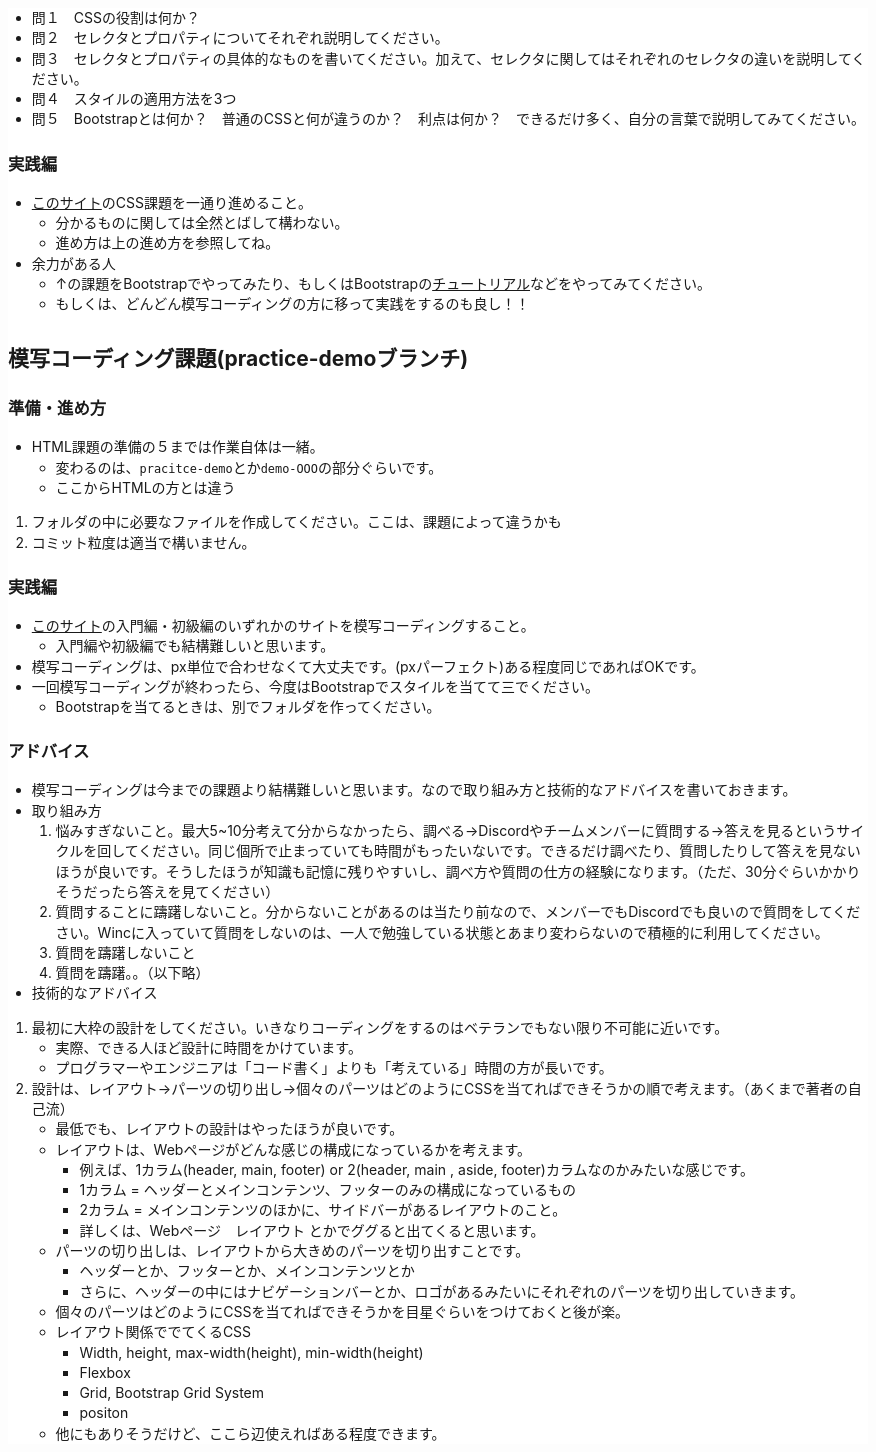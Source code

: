 - 問１　CSSの役割は何か？
- 問２　セレクタとプロパティについてそれぞれ説明してください。
- 問３　セレクタとプロパティの具体的なものを書いてください。加えて、セレクタに関してはそれぞれのセレクタの違いを説明してください。
- 問４　スタイルの適用方法を3つ
- 問５　Bootstrapとは何か？　普通のCSSと何が違うのか？　利点は何か？　できるだけ多く、自分の言葉で説明してみてください。

### 実践編
- [このサイト](https://tech.pjin.jp/blog/tag/css%E7%B7%B4%E7%BF%92%E5%95%8F%E9%A1%8C/page/2/)のCSS課題を一通り進めること。
   - 分かるものに関しては全然とばして構わない。
   - 進め方は上の進め方を参照してね。
- 余力がある人
  - ↑の課題をBootstrapでやってみたり、もしくはBootstrapの[チュートリアル](https://higuma.github.io/bootstrap-4-tutorial/ja/index.html#about)などをやってみてください。
  - もしくは、どんどん模写コーディングの方に移って実践をするのも良し！！

## 模写コーディング課題(practice-demoブランチ)

### 準備・進め方
- HTML課題の準備の５までは作業自体は一緒。
  - 変わるのは、`pracitce-demo`とか`demo-OOO`の部分ぐらいです。
  - ここからHTMLの方とは違う 
1. フォルダの中に必要なファイルを作成してください。ここは、課題によって違うかも
2. コミット粒度は適当で構いません。

### 実践編
- [このサイト](https://code-step.com/)の入門編・初級編のいずれかのサイトを模写コーディングすること。
  - 入門編や初級編でも結構難しいと思います。
- 模写コーディングは、px単位で合わせなくて大丈夫です。(pxパーフェクト)ある程度同じであればOKです。
- 一回模写コーディングが終わったら、今度はBootstrapでスタイルを当てて三でください。
  - Bootstrapを当てるときは、別でフォルダを作ってください。

### アドバイス
- 模写コーディングは今までの課題より結構難しいと思います。なので取り組み方と技術的なアドバイスを書いておきます。
- 取り組み方
  1. 悩みすぎないこと。最大5~10分考えて分からなかったら、調べる→Discordやチームメンバーに質問する→答えを見るというサイクルを回してください。同じ個所で止まっていても時間がもったいないです。できるだけ調べたり、質問したりして答えを見ないほうが良いです。そうしたほうが知識も記憶に残りやすいし、調べ方や質問の仕方の経験になります。（ただ、30分ぐらいかかりそうだったら答えを見てください） 
  2. 質問することに躊躇しないこと。分からないことがあるのは当たり前なので、メンバーでもDiscordでも良いので質問をしてください。Wincに入っていて質問をしないのは、一人で勉強している状態とあまり変わらないので積極的に利用してください。
  3. 質問を躊躇しないこと
  4. 質問を躊躇。。（以下略）
 - 技術的なアドバイス
  1. 最初に大枠の設計をしてください。いきなりコーディングをするのはベテランでもない限り不可能に近いです。
      - 実際、できる人ほど設計に時間をかけています。
      - プログラマーやエンジニアは「コード書く」よりも「考えている」時間の方が長いです。
  2.  設計は、レイアウト→パーツの切り出し→個々のパーツはどのようにCSSを当てればできそうかの順で考えます。（あくまで著者の自己流）
      - 最低でも、レイアウトの設計はやったほうが良いです。
      - レイアウトは、Webページがどんな感じの構成になっているかを考えます。
        - 例えば、1カラム(header, main, footer) or 2(header, main , aside, footer)カラムなのかみたいな感じです。
        - 1カラム = ヘッダーとメインコンテンツ、フッターのみの構成になっているもの
        - 2カラム = メインコンテンツのほかに、サイドバーがあるレイアウトのこと。
        - 詳しくは、Webページ　レイアウト とかでググると出てくると思います。
      - パーツの切り出しは、レイアウトから大きめのパーツを切り出すことです。
        - ヘッダーとか、フッターとか、メインコンテンツとか
        - さらに、ヘッダーの中にはナビゲーションバーとか、ロゴがあるみたいにそれぞれのパーツを切り出していきます。
      - 個々のパーツはどのようにCSSを当てればできそうかを目星ぐらいをつけておくと後が楽。 
      - レイアウト関係ででてくるCSS
        - Width, height, max-width(height), min-width(height)
        - Flexbox
        - Grid, Bootstrap Grid System
        - positon
      - 他にもありそうだけど、ここら辺使えればある程度できます。